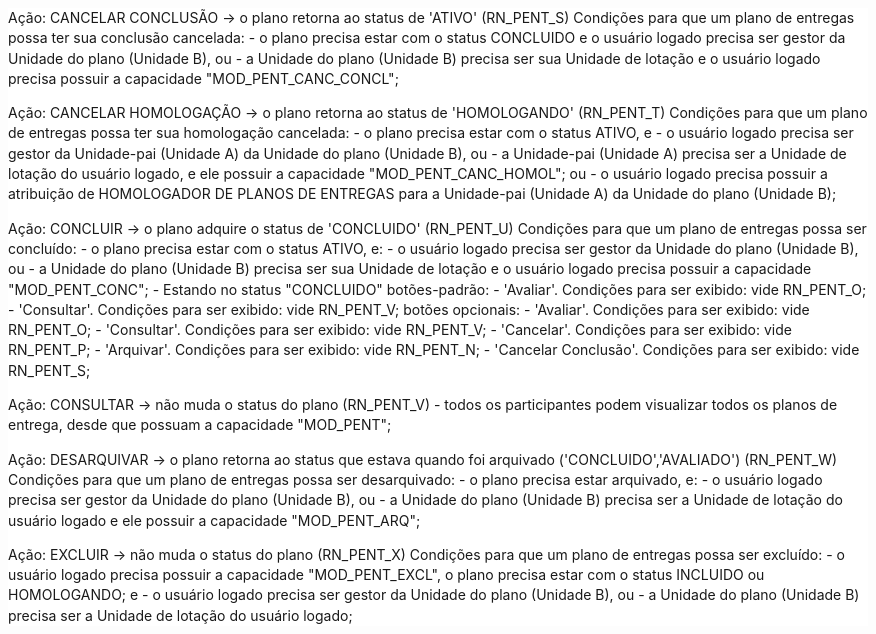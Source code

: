 Ação: CANCELAR CONCLUSÃO -> o plano retorna ao status de 'ATIVO'
(RN_PENT_S) Condições para que um plano de entregas possa ter sua conclusão cancelada:
    - o plano precisa estar com o status CONCLUIDO e o usuário logado precisa ser gestor da Unidade do plano (Unidade B), ou
    - a Unidade do plano (Unidade B) precisa ser sua Unidade de lotação e o usuário logado precisa possuir a capacidade "MOD_PENT_CANC_CONCL";

Ação: CANCELAR HOMOLOGAÇÃO -> o plano retorna ao status de 'HOMOLOGANDO'
(RN_PENT_T) Condições para que um plano de entregas possa ter sua homologação cancelada:
    - o plano precisa estar com o status ATIVO, e
        - o usuário logado precisa ser gestor da Unidade-pai (Unidade A) da Unidade do plano (Unidade B), ou
        - a Unidade-pai (Unidade A) precisa ser a Unidade de lotação do usuário logado, e ele possuir a capacidade "MOD_PENT_CANC_HOMOL"; ou
        - o usuário logado precisa possuir a atribuição de HOMOLOGADOR DE PLANOS DE ENTREGAS para a Unidade-pai (Unidade A) da Unidade do plano (Unidade B);

Ação: CONCLUIR -> o plano adquire o status de 'CONCLUIDO'
(RN_PENT_U) Condições para que um plano de entregas possa ser concluído:
    - o plano precisa estar com o status ATIVO, e:
        - o usuário logado precisa ser gestor da Unidade do plano (Unidade B), ou
        - a Unidade do plano (Unidade B) precisa ser sua Unidade de lotação e o usuário logado precisa possuir a capacidade "MOD_PENT_CONC";
    - Estando no status "CONCLUIDO"
        botões-padrão:
            - 'Avaliar'. Condições para ser exibido: vide RN_PENT_O;
            - 'Consultar'. Condições para ser exibido: vide RN_PENT_V;
        botões opcionais:
            - 'Avaliar'. Condições para ser exibido: vide RN_PENT_O;
            - 'Consultar'. Condições para ser exibido: vide RN_PENT_V;
            - 'Cancelar'. Condições para ser exibido: vide RN_PENT_P;
            - 'Arquivar'. Condições para ser exibido: vide RN_PENT_N;
            - 'Cancelar Conclusão'. Condições para ser exibido: vide RN_PENT_S;

Ação: CONSULTAR -> não muda o status do plano
(RN_PENT_V)
    - todos os participantes podem visualizar todos os planos de entrega, desde que possuam a capacidade "MOD_PENT";

Ação: DESARQUIVAR -> o plano retorna ao status que estava quando foi arquivado ('CONCLUIDO','AVALIADO')
(RN_PENT_W) Condições para que um plano de entregas possa ser desarquivado:
    - o plano precisa estar arquivado, e:
        - o usuário logado precisa ser gestor da Unidade do plano (Unidade B), ou
        - a Unidade do plano (Unidade B) precisa ser a Unidade de lotação do usuário logado e ele possuir a capacidade "MOD_PENT_ARQ";

Ação: EXCLUIR -> não muda o status do plano
(RN_PENT_X) Condições para que um plano de entregas possa ser excluído:
        - o usuário logado precisa possuir a capacidade "MOD_PENT_EXCL", o plano precisa estar com o status INCLUIDO ou HOMOLOGANDO; e
            - o usuário logado precisa ser gestor da Unidade do plano (Unidade B), ou
            - a Unidade do plano (Unidade B) precisa ser a Unidade de lotação do usuário logado;
